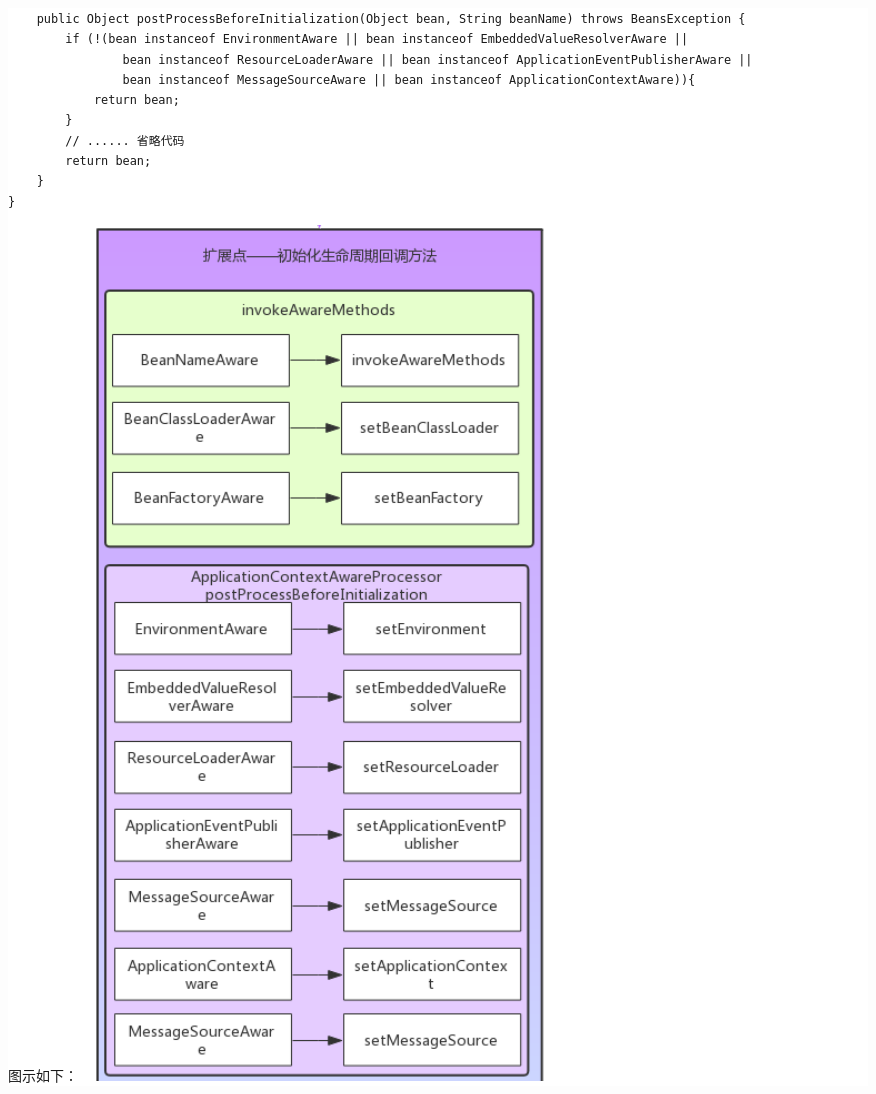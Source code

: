 ```text
	public Object postProcessBeforeInitialization(Object bean, String beanName) throws BeansException {
		if (!(bean instanceof EnvironmentAware || bean instanceof EmbeddedValueResolverAware ||
				bean instanceof ResourceLoaderAware || bean instanceof ApplicationEventPublisherAware ||
				bean instanceof MessageSourceAware || bean instanceof ApplicationContextAware)){
			return bean;
		}
		// ...... 省略代码
		return bean;
	}
}
```
图示如下：
![beanProcessAware.png](img/05/beanProcessAware.png)
